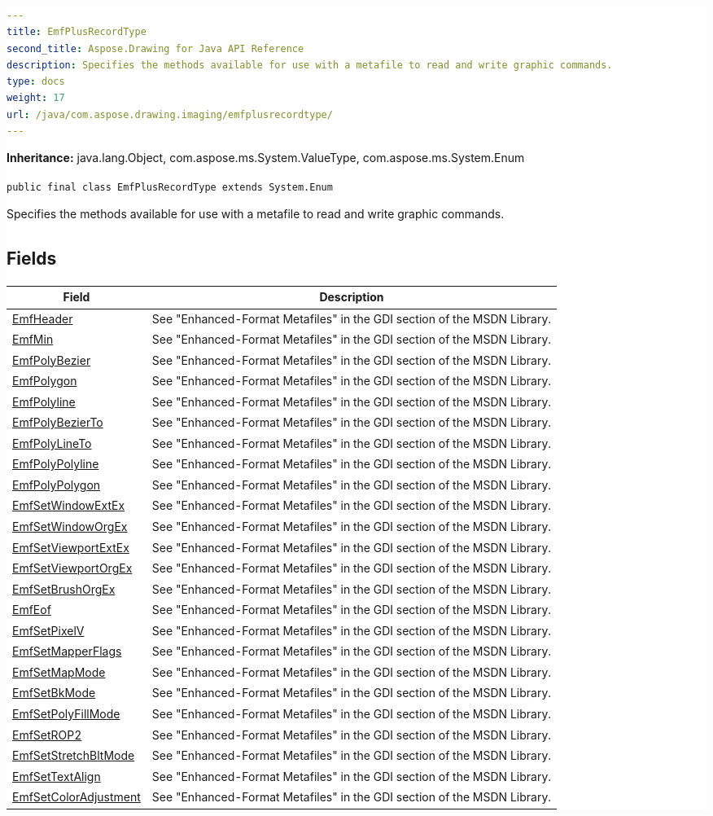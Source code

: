 ```yaml
---
title: EmfPlusRecordType
second_title: Aspose.Drawing for Java API Reference
description: Specifies the methods available for use with a metafile to read and write graphic commands.
type: docs
weight: 17
url: /java/com.aspose.drawing.imaging/emfplusrecordtype/
---
```

**Inheritance:**
java.lang.Object, com.aspose.ms.System.ValueType, com.aspose.ms.System.Enum
```
public final class EmfPlusRecordType extends System.Enum
```

Specifies the methods available for use with a metafile to read and write graphic commands.
## Fields

| Field | Description |
| --- | --- |
| [EmfHeader](#EmfHeader) | See "Enhanced-Format Metafiles" in the GDI section of the MSDN Library. |
| [EmfMin](#EmfMin) | See "Enhanced-Format Metafiles" in the GDI section of the MSDN Library. |
| [EmfPolyBezier](#EmfPolyBezier) | See "Enhanced-Format Metafiles" in the GDI section of the MSDN Library. |
| [EmfPolygon](#EmfPolygon) | See "Enhanced-Format Metafiles" in the GDI section of the MSDN Library. |
| [EmfPolyline](#EmfPolyline) | See "Enhanced-Format Metafiles" in the GDI section of the MSDN Library. |
| [EmfPolyBezierTo](#EmfPolyBezierTo) | See "Enhanced-Format Metafiles" in the GDI section of the MSDN Library. |
| [EmfPolyLineTo](#EmfPolyLineTo) | See "Enhanced-Format Metafiles" in the GDI section of the MSDN Library. |
| [EmfPolyPolyline](#EmfPolyPolyline) | See "Enhanced-Format Metafiles" in the GDI section of the MSDN Library. |
| [EmfPolyPolygon](#EmfPolyPolygon) | See "Enhanced-Format Metafiles" in the GDI section of the MSDN Library. |
| [EmfSetWindowExtEx](#EmfSetWindowExtEx) | See "Enhanced-Format Metafiles" in the GDI section of the MSDN Library. |
| [EmfSetWindowOrgEx](#EmfSetWindowOrgEx) | See "Enhanced-Format Metafiles" in the GDI section of the MSDN Library. |
| [EmfSetViewportExtEx](#EmfSetViewportExtEx) | See "Enhanced-Format Metafiles" in the GDI section of the MSDN Library. |
| [EmfSetViewportOrgEx](#EmfSetViewportOrgEx) | See "Enhanced-Format Metafiles" in the GDI section of the MSDN Library. |
| [EmfSetBrushOrgEx](#EmfSetBrushOrgEx) | See "Enhanced-Format Metafiles" in the GDI section of the MSDN Library. |
| [EmfEof](#EmfEof) | See "Enhanced-Format Metafiles" in the GDI section of the MSDN Library. |
| [EmfSetPixelV](#EmfSetPixelV) | See "Enhanced-Format Metafiles" in the GDI section of the MSDN Library. |
| [EmfSetMapperFlags](#EmfSetMapperFlags) | See "Enhanced-Format Metafiles" in the GDI section of the MSDN Library. |
| [EmfSetMapMode](#EmfSetMapMode) | See "Enhanced-Format Metafiles" in the GDI section of the MSDN Library. |
| [EmfSetBkMode](#EmfSetBkMode) | See "Enhanced-Format Metafiles" in the GDI section of the MSDN Library. |
| [EmfSetPolyFillMode](#EmfSetPolyFillMode) | See "Enhanced-Format Metafiles" in the GDI section of the MSDN Library. |
| [EmfSetROP2](#EmfSetROP2) | See "Enhanced-Format Metafiles" in the GDI section of the MSDN Library. |
| [EmfSetStretchBltMode](#EmfSetStretchBltMode) | See "Enhanced-Format Metafiles" in the GDI section of the MSDN Library. |
| [EmfSetTextAlign](#EmfSetTextAlign) | See "Enhanced-Format Metafiles" in the GDI section of the MSDN Library. |
| [EmfSetColorAdjustment](#EmfSetColorAdjustment) | See "Enhanced-Format Metafiles" in the GDI section of the MSDN Library. |